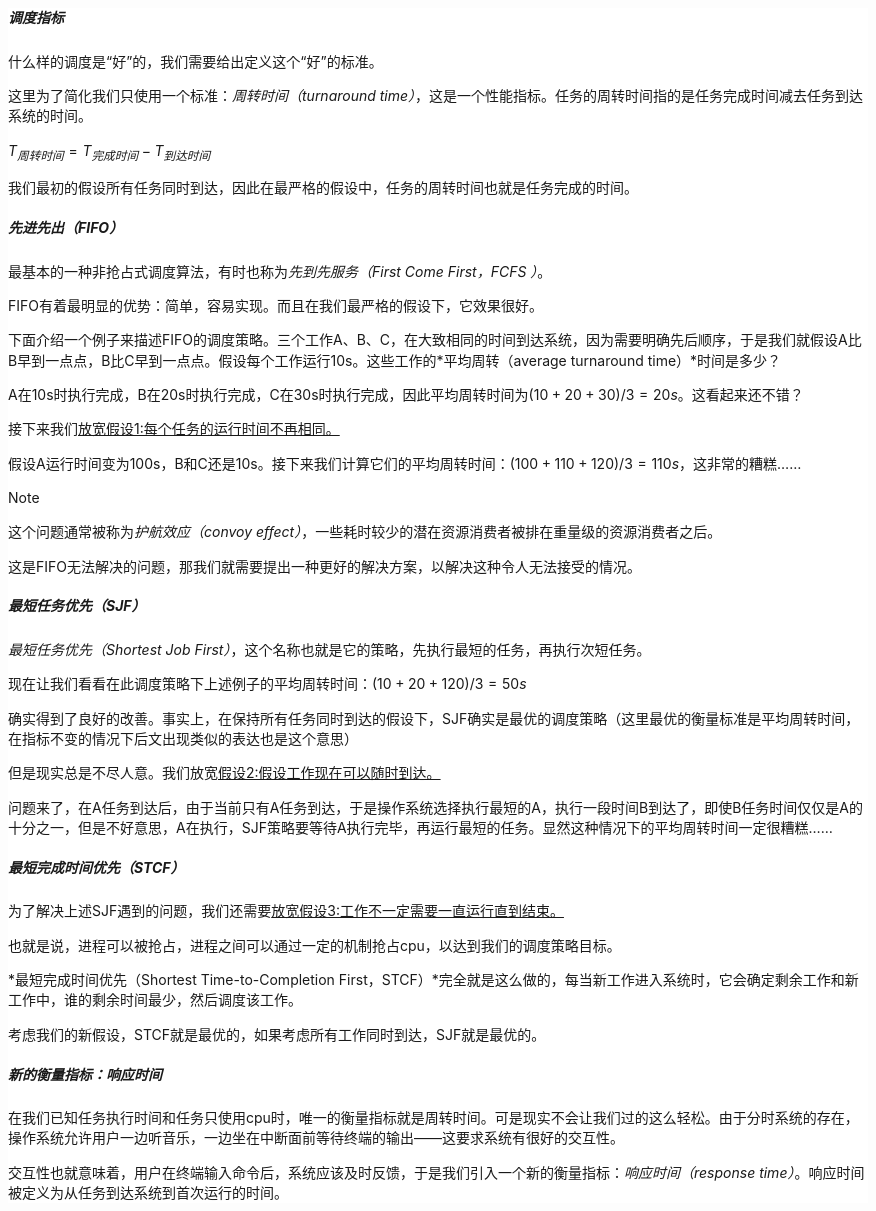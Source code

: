 ##### 调度指标

什么样的调度是“好”的，我们需要给出定义这个“好”的标准。

这里为了简化我们只使用一个标准：*周转时间（turnaround time）*，这是一个性能指标。任务的周转时间指的是任务完成时间减去任务到达系统的时间。

$T_{周转时间}=T_{完成时间}-T_{到达时间}$​

我们最初的假设所有任务同时到达，因此在最严格的假设中，任务的周转时间也就是任务完成的时间。

##### 先进先出（FIFO）

最基本的一种非抢占式调度算法，有时也称为*先到先服务（First Come First，FCFS ）*。

FIFO有着最明显的优势：简单，容易实现。而且在我们最严格的假设下，它效果很好。

下面介绍一个例子来描述FIFO的调度策略。三个工作A、B、C，在大致相同的时间到达系统，因为需要明确先后顺序，于是我们就假设A比B早到一点点，B比C早到一点点。假设每个工作运行10s。这些工作的*平均周转（average turnaround time）*时间是多少？

A在10s时执行完成，B在20s时执行完成，C在30s时执行完成，因此平均周转时间为$(10+20+30)/3=20s$。这看起来还不错？

接下来我们<u>放宽假设1:每个任务的运行时间不再相同。</u>

假设A运行时间变为100s，B和C还是10s。接下来我们计算它们的平均周转时间：$(100+110+120)/3=110s$​，这非常的糟糕……

> [!note] 
>
> 这个问题通常被称为*护航效应（convoy effect）*，一些耗时较少的潜在资源消费者被排在重量级的资源消费者之后。

这是FIFO无法解决的问题，那我们就需要提出一种更好的解决方案，以解决这种令人无法接受的情况。

##### 最短任务优先（SJF）

*最短任务优先（Shortest Job First）*，这个名称也就是它的策略，先执行最短的任务，再执行次短任务。

现在让我们看看在此调度策略下上述例子的平均周转时间：$(10+20+120)/3=50s$

确实得到了良好的改善。事实上，在保持所有任务同时到达的假设下，SJF确实是最优的调度策略（这里最优的衡量标准是平均周转时间，在指标不变的情况下后文出现类似的表达也是这个意思）

但是现实总是不尽人意。我们放宽<u>假设2:假设工作现在可以随时到达。</u>

问题来了，在A任务到达后，由于当前只有A任务到达，于是操作系统选择执行最短的A，执行一段时间B到达了，即使B任务时间仅仅是A的十分之一，但是不好意思，A在执行，SJF策略要等待A执行完毕，再运行最短的任务。显然这种情况下的平均周转时间一定很糟糕……

##### 最短完成时间优先（STCF）

为了解决上述SJF遇到的问题，我们还需要<u>放宽假设3:工作不一定需要一直运行直到结束。</u>

也就是说，进程可以被抢占，进程之间可以通过一定的机制抢占cpu，以达到我们的调度策略目标。

*最短完成时间优先（Shortest Time-to-Completion First，STCF）*完全就是这么做的，每当新工作进入系统时，它会确定剩余工作和新工作中，谁的剩余时间最少，然后调度该工作。

考虑我们的新假设，STCF就是最优的，如果考虑所有工作同时到达，SJF就是最优的。

##### 新的衡量指标：响应时间

在我们已知任务执行时间和任务只使用cpu时，唯一的衡量指标就是周转时间。可是现实不会让我们过的这么轻松。由于分时系统的存在，操作系统允许用户一边听音乐，一边坐在中断面前等待终端的输出——这要求系统有很好的交互性。

交互性也就意味着，用户在终端输入命令后，系统应该及时反馈，于是我们引入一个新的衡量指标：*响应时间（response time）*。响应时间被定义为从任务到达系统到首次运行的时间。
